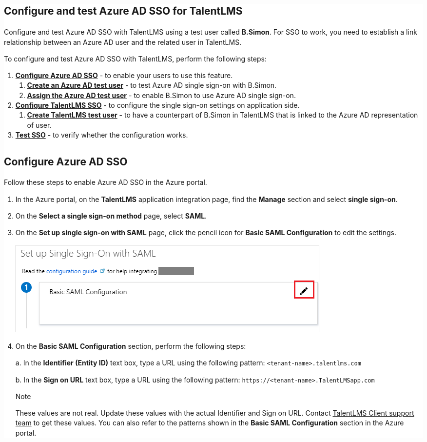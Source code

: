 ## Configure and test Azure AD SSO for TalentLMS

Configure and test Azure AD SSO with TalentLMS using a test user called **B.Simon**. For SSO to work, you need to establish a link relationship between an Azure AD user and the related user in TalentLMS.

To configure and test Azure AD SSO with TalentLMS, perform the following steps:

1. **[Configure Azure AD SSO](#configure-azure-ad-sso)** - to enable your users to use this feature.
    1. **[Create an Azure AD test user](#create-an-azure-ad-test-user)** - to test Azure AD single sign-on with B.Simon.
    1. **[Assign the Azure AD test user](#assign-the-azure-ad-test-user)** - to enable B.Simon to use Azure AD single sign-on.
1. **[Configure TalentLMS SSO](#configure-talentlms-sso)** - to configure the single sign-on settings on application side.
    1. **[Create TalentLMS test user](#create-talentlms-test-user)** - to have a counterpart of B.Simon in TalentLMS that is linked to the Azure AD representation of user.
1. **[Test SSO](#test-sso)** - to verify whether the configuration works.

## Configure Azure AD SSO

Follow these steps to enable Azure AD SSO in the Azure portal.

1. In the Azure portal, on the **TalentLMS** application integration page, find the **Manage** section and select **single sign-on**.
1. On the **Select a single sign-on method** page, select **SAML**.
1. On the **Set up single sign-on with SAML** page, click the pencil icon for **Basic SAML Configuration** to edit the settings.

   ![Edit Basic SAML Configuration](common/edit-urls.png)

4. On the **Basic SAML Configuration** section, perform the following steps:

    a. In the **Identifier (Entity ID)** text box, type a URL using the following pattern:
    `<tenant-name>.talentlms.com`

    b. In the **Sign on URL** text box, type a URL using the following pattern:
    `https://<tenant-name>.TalentLMSapp.com`

	> [!NOTE]
	> These values are not real. Update these values with the actual Identifier and Sign on URL. Contact [TalentLMS Client support team](https://www.talentlms.com/contact) to get these values. You can also refer to the patterns shown in the **Basic SAML Configuration** section in the Azure portal.
